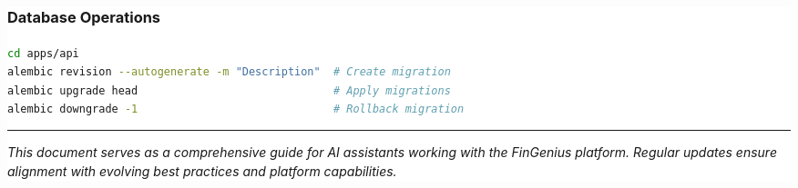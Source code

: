 ### Database Operations
```bash
cd apps/api
alembic revision --autogenerate -m "Description"  # Create migration
alembic upgrade head                              # Apply migrations
alembic downgrade -1                              # Rollback migration
```

---

*This document serves as a comprehensive guide for AI assistants working with the FinGenius platform. Regular updates ensure alignment with evolving best practices and platform capabilities.*




